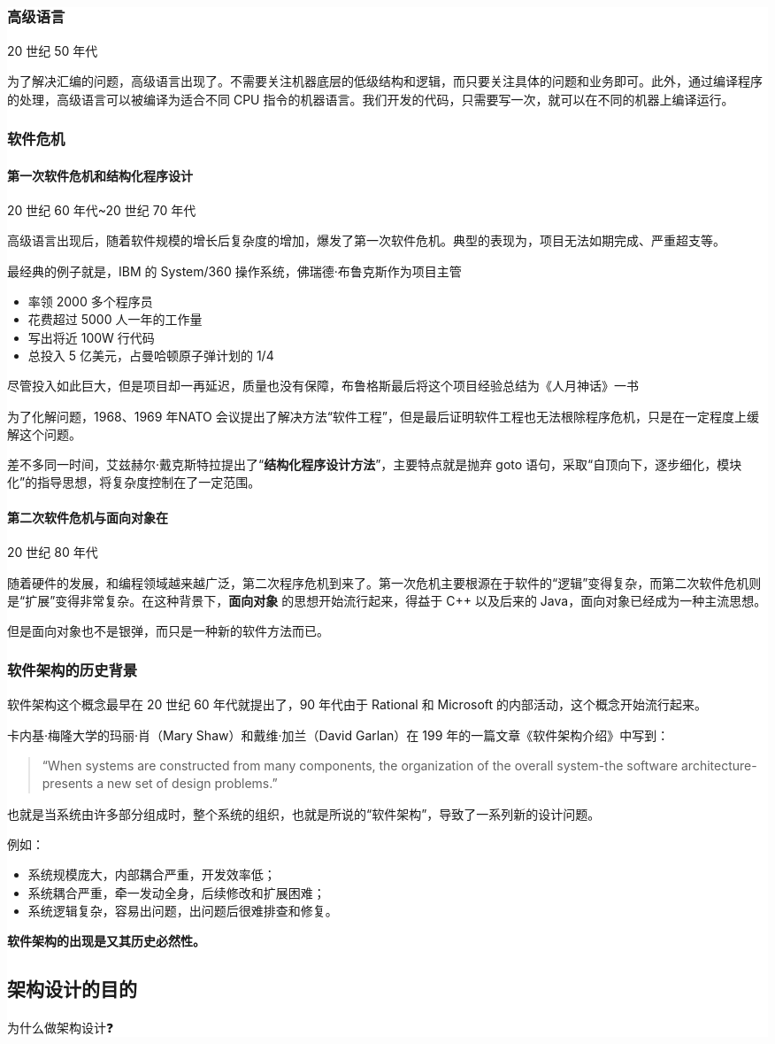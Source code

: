 ### 高级语言

20 世纪 50 年代

为了解决汇编的问题，高级语言出现了。不需要关注机器底层的低级结构和逻辑，而只要关注具体的问题和业务即可。此外，通过编译程序的处理，高级语言可以被编译为适合不同 CPU 指令的机器语言。我们开发的代码，只需要写一次，就可以在不同的机器上编译运行。

### 软件危机

#### 第一次软件危机和结构化程序设计

20 世纪 60 年代~20 世纪 70 年代

高级语言出现后，随着软件规模的增长后复杂度的增加，爆发了第一次软件危机。典型的表现为，项目无法如期完成、严重超支等。

最经典的例子就是，IBM 的 System/360 操作系统，佛瑞德·布鲁克斯作为项目主管
- 率领 2000 多个程序员
- 花费超过 5000 人一年的工作量
- 写出将近 100W 行代码
- 总投入 5 亿美元，占曼哈顿原子弹计划的 1/4

尽管投入如此巨大，但是项目却一再延迟，质量也没有保障，布鲁格斯最后将这个项目经验总结为《人月神话》一书

为了化解问题，1968、1969 年NATO 会议提出了解决方法“软件工程”，但是最后证明软件工程也无法根除程序危机，只是在一定程度上缓解这个问题。

差不多同一时间，艾兹赫尔·戴克斯特拉提出了“**结构化程序设计方法**”，主要特点就是抛弃 goto 语句，采取“自顶向下，逐步细化，模块化”的指导思想，将复杂度控制在了一定范围。

#### 第二次软件危机与面向对象在

20 世纪 80 年代

随着硬件的发展，和编程领域越来越广泛，第二次程序危机到来了。第一次危机主要根源在于软件的“逻辑”变得复杂，而第二次软件危机则是“扩展”变得非常复杂。在这种背景下，**面向对象** 的思想开始流行起来，得益于 C++ 以及后来的 Java，面向对象已经成为一种主流思想。

但是面向对象也不是银弹，而只是一种新的软件方法而已。

### 软件架构的历史背景

软件架构这个概念最早在 20 世纪 60 年代就提出了，90 年代由于 Rational 和 Microsoft 的内部活动，这个概念开始流行起来。

卡内基·梅隆大学的玛丽·肖（Mary Shaw）和戴维·加兰（David Garlan）在 199 年的一篇文章《软件架构介绍》中写到：

> “When systems are constructed from many components, the organization of the overall system-the software architecture-presents a new set of design problems.”

也就是当系统由许多部分组成时，整个系统的组织，也就是所说的“软件架构”，导致了一系列新的设计问题。

例如：
- 系统规模庞大，内部耦合严重，开发效率低；
- 系统耦合严重，牵一发动全身，后续修改和扩展困难；
- 系统逻辑复杂，容易出问题，出问题后很难排查和修复。

**软件架构的出现是又其历史必然性。**

## 架构设计的目的

为什么做架构设计❓
